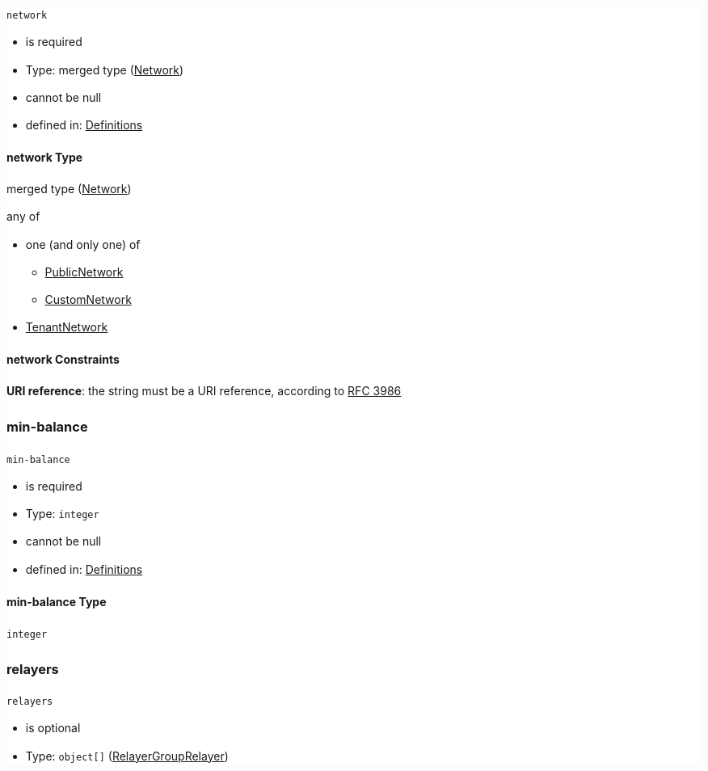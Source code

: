 
`network`

*   is required

*   Type: merged type ([Network](definitions-definitions-network.md))

*   cannot be null

*   defined in: [Definitions](definitions-definitions-network.md "definitions.schema.json#/definitions/relayer-group/properties/network")

#### network Type

merged type ([Network](definitions-definitions-network.md))

any of

*   one (and only one) of

    *   [PublicNetwork](definitions-definitions-supportednetwork-oneof-publicnetwork.md "check type definition")

    *   [CustomNetwork](definitions-definitions-supportednetwork-oneof-customnetwork.md "check type definition")

*   [TenantNetwork](definitions-definitions-network-anyof-tenantnetwork.md "check type definition")

#### network Constraints

**URI reference**: the string must be a URI reference, according to [RFC 3986](https://tools.ietf.org/html/rfc3986 "check the specification")

### min-balance



`min-balance`

*   is required

*   Type: `integer`

*   cannot be null

*   defined in: [Definitions](definitions-definitions-relayergroup-properties-min-balance.md "definitions.schema.json#/definitions/relayer-group/properties/min-balance")

#### min-balance Type

`integer`

### relayers



`relayers`

*   is optional

*   Type: `object[]` ([RelayerGroupRelayer](definitions-definitions-relayergrouprelayer.md))
